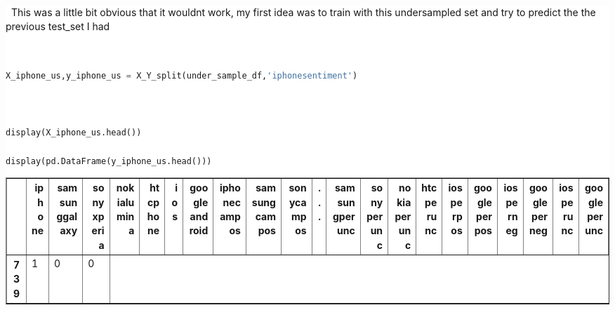  <p>
    
&nbsp; This was a little bit obvious that it wouldnt work, my first idea was to train with this undersampled set and try to predict the the previous test_set I had   
</p>
   
   
   <br>


```python
X_iphone_us,y_iphone_us = X_Y_split(under_sample_df,'iphonesentiment')



display(X_iphone_us.head())

display(pd.DataFrame(y_iphone_us.head()))
```


<div>
<style scoped>
    .dataframe tbody tr th:only-of-type {
        vertical-align: middle;
    }

    .dataframe tbody tr th {
        vertical-align: top;
    }

    .dataframe thead th {
        text-align: right;
    }
</style>
<table border="1" class="dataframe">
  <thead>
    <tr style="text-align: right;">
      <th></th>
      <th>iphone</th>
      <th>samsunggalaxy</th>
      <th>sonyxperia</th>
      <th>nokialumina</th>
      <th>htcphone</th>
      <th>ios</th>
      <th>googleandroid</th>
      <th>iphonecampos</th>
      <th>samsungcampos</th>
      <th>sonycampos</th>
      <th>...</th>
      <th>samsungperunc</th>
      <th>sonyperunc</th>
      <th>nokiaperunc</th>
      <th>htcperunc</th>
      <th>iosperpos</th>
      <th>googleperpos</th>
      <th>iosperneg</th>
      <th>googleperneg</th>
      <th>iosperunc</th>
      <th>googleperunc</th>
    </tr>
  </thead>
  <tbody>
    <tr>
      <th>739</th>
      <td>1</td>
      <td>0</td>
      <td>0</td>